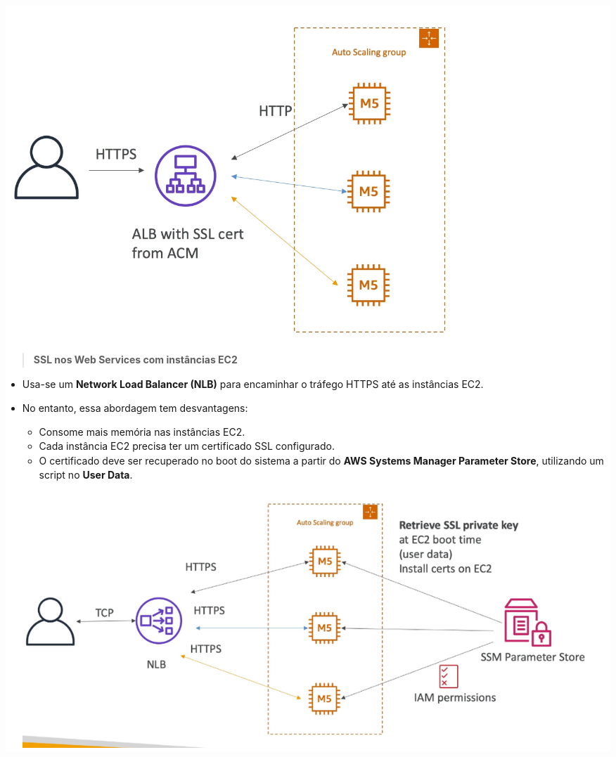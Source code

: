   ![image-20230207050311492](assets/image-20230207050311492.png)


> **SSL nos Web Services com instâncias EC2**  

- Usa-se um **Network Load Balancer (NLB)** para encaminhar o tráfego HTTPS até as instâncias EC2.  
- No entanto, essa abordagem tem desvantagens:  
  - Consome mais memória nas instâncias EC2.  
  - Cada instância EC2 precisa ter um certificado SSL configurado.  
  - O certificado deve ser recuperado no boot do sistema a partir do **AWS Systems Manager Parameter Store**, utilizando um script no **User Data**.  

  ![image-20230207050747416](assets/image-20230207050747416.png)
